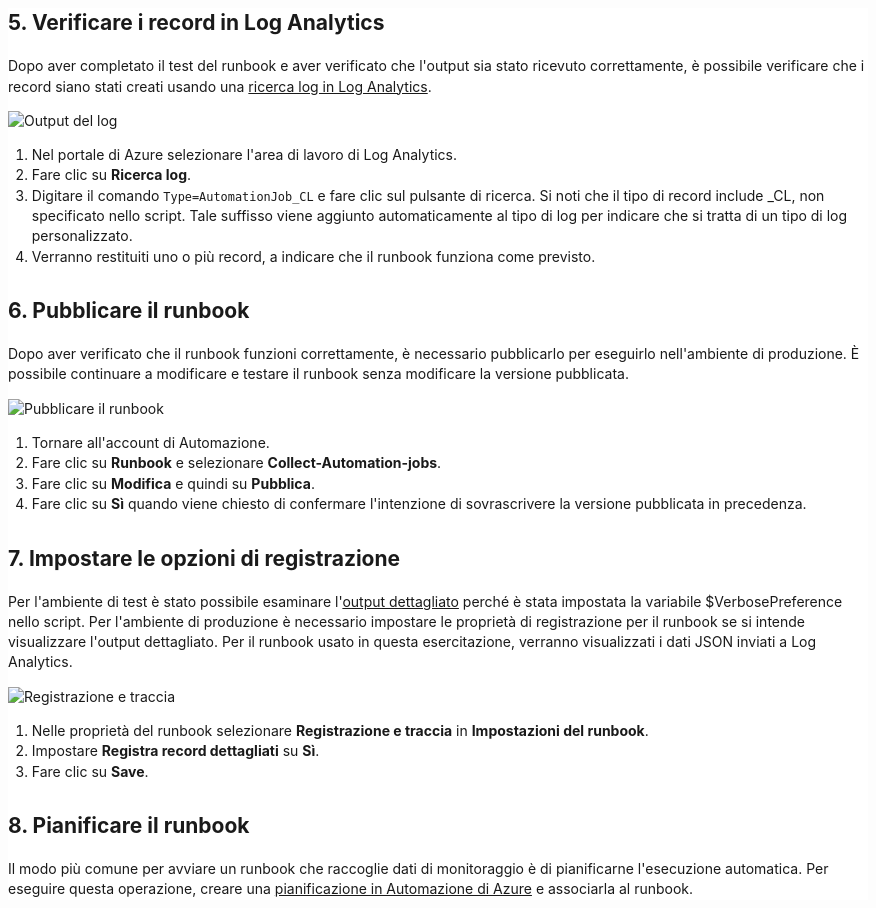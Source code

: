## <a name="5-verify-records-in-log-analytics"></a>5. Verificare i record in Log Analytics
Dopo aver completato il test del runbook e aver verificato che l'output sia stato ricevuto correttamente, è possibile verificare che i record siano stati creati usando una [ricerca log in Log Analytics](../../azure-monitor/log-query/log-query-overview.md).

![Output del log](media/runbook-datacollect/log-output.png)

1. Nel portale di Azure selezionare l'area di lavoro di Log Analytics.
2. Fare clic su **Ricerca log**.
3. Digitare il comando `Type=AutomationJob_CL` e fare clic sul pulsante di ricerca. Si noti che il tipo di record include _CL, non specificato nello script. Tale suffisso viene aggiunto automaticamente al tipo di log per indicare che si tratta di un tipo di log personalizzato.
4. Verranno restituiti uno o più record, a indicare che il runbook funziona come previsto.

## <a name="6-publish-the-runbook"></a>6. Pubblicare il runbook
Dopo aver verificato che il runbook funzioni correttamente, è necessario pubblicarlo per eseguirlo nell'ambiente di produzione. È possibile continuare a modificare e testare il runbook senza modificare la versione pubblicata.

![Pubblicare il runbook](media/runbook-datacollect/publish-runbook.png)

1. Tornare all'account di Automazione.
2. Fare clic su **Runbook** e selezionare **Collect-Automation-jobs**.
3. Fare clic su **Modifica** e quindi su **Pubblica**.
4. Fare clic su **Sì** quando viene chiesto di confermare l'intenzione di sovrascrivere la versione pubblicata in precedenza.

## <a name="7-set-logging-options"></a>7. Impostare le opzioni di registrazione
Per l'ambiente di test è stato possibile esaminare l'[output dettagliato](../../automation/automation-runbook-output-and-messages.md#message-streams) perché è stata impostata la variabile $VerbosePreference nello script. Per l'ambiente di produzione è necessario impostare le proprietà di registrazione per il runbook se si intende visualizzare l'output dettagliato. Per il runbook usato in questa esercitazione, verranno visualizzati i dati JSON inviati a Log Analytics.

![Registrazione e traccia](media/runbook-datacollect/logging.png)

1. Nelle proprietà del runbook selezionare **Registrazione e traccia** in **Impostazioni del runbook**.
2. Impostare **Registra record dettagliati** su **Sì**.
3. Fare clic su **Save**.

## <a name="8-schedule-runbook"></a>8. Pianificare il runbook
Il modo più comune per avviare un runbook che raccoglie dati di monitoraggio è di pianificarne l'esecuzione automatica. Per eseguire questa operazione, creare una [pianificazione in Automazione di Azure](../../automation/automation-schedules.md) e associarla al runbook.
